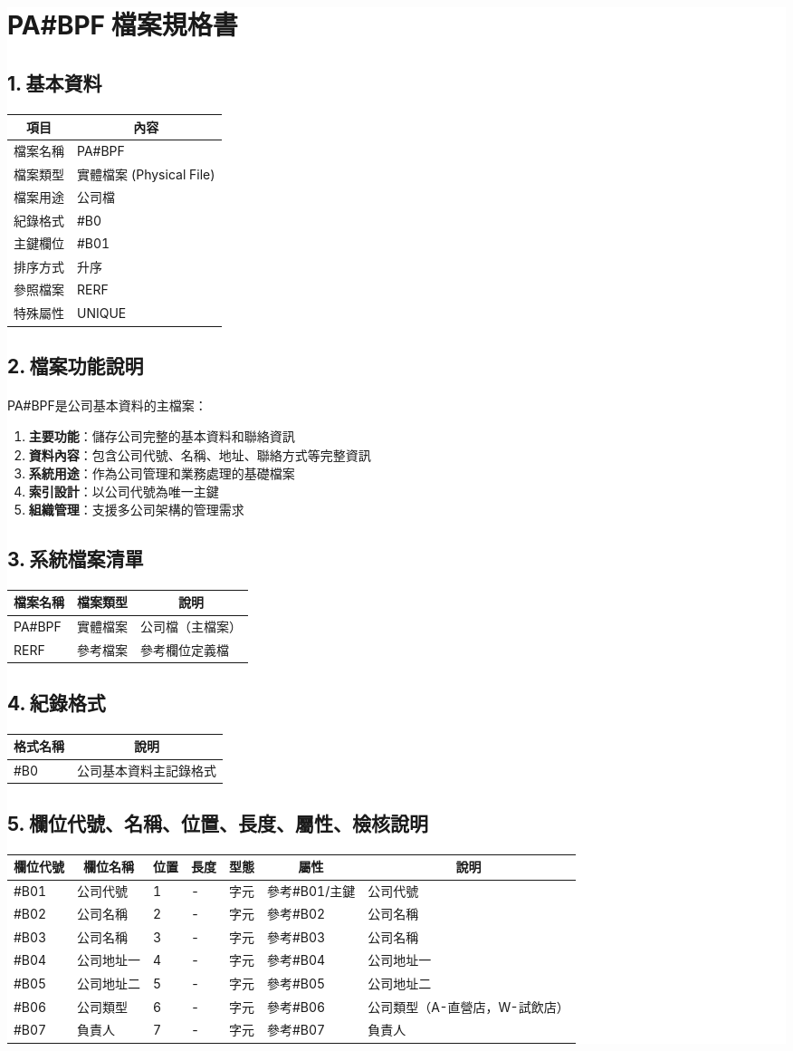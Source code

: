 # PA#BPF 檔案規格書

## 1. 基本資料

| 項目 | 內容 |
|------|------|
| 檔案名稱 | PA#BPF |
| 檔案類型 | 實體檔案 (Physical File) |
| 檔案用途 | 公司檔 |
| 紀錄格式 | #B0 |
| 主鍵欄位 | #B01 |
| 排序方式 | 升序 |
| 參照檔案 | RERF |
| 特殊屬性 | UNIQUE |

## 2. 檔案功能說明

PA#BPF是公司基本資料的主檔案：

1. **主要功能**：儲存公司完整的基本資料和聯絡資訊
2. **資料內容**：包含公司代號、名稱、地址、聯絡方式等完整資訊
3. **系統用途**：作為公司管理和業務處理的基礎檔案
4. **索引設計**：以公司代號為唯一主鍵
5. **組織管理**：支援多公司架構的管理需求

## 3. 系統檔案清單

| 檔案名稱 | 檔案類型 | 說明 |
|----------|----------|------|
| PA#BPF | 實體檔案 | 公司檔（主檔案） |
| RERF | 參考檔案 | 參考欄位定義檔 |

## 4. 紀錄格式

| 格式名稱 | 說明 |
|----------|------|
| #B0 | 公司基本資料主記錄格式 |

## 5. 欄位代號、名稱、位置、長度、屬性、檢核說明

| 欄位代號 | 欄位名稱 | 位置 | 長度 | 型態 | 屬性 | 說明 |
|----------|----------|------|------|------|------|------|
| #B01 | 公司代號 | 1 | - | 字元 | 參考#B01/主鍵 | 公司代號 |
| #B02 | 公司名稱 | 2 | - | 字元 | 參考#B02 | 公司名稱 |
| #B03 | 公司名稱 | 3 | - | 字元 | 參考#B03 | 公司名稱 |
| #B04 | 公司地址一 | 4 | - | 字元 | 參考#B04 | 公司地址一 |
| #B05 | 公司地址二 | 5 | - | 字元 | 參考#B05 | 公司地址二 |
| #B06 | 公司類型 | 6 | - | 字元 | 參考#B06 | 公司類型（A-直營店，W-試飲店） |
| #B07 | 負責人 | 7 | - | 字元 | 參考#B07 | 負責人 |